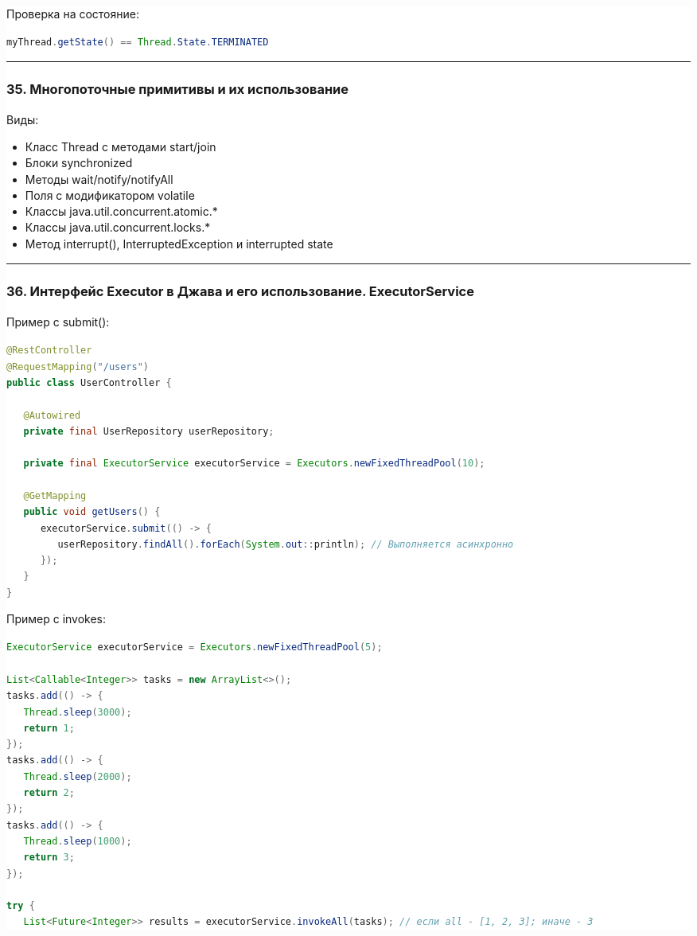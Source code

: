 Проверка на состояние:

```java
myThread.getState() == Thread.State.TERMINATED
```

---

### 35. Многопоточные примитивы и их использование

Виды:

-  Класс Thread с методами start/join
-  Блоки synchronized
-  Методы wait/notify/notifyAll
-  Поля с модификатором volatile
-  Классы java.util.concurrent.atomic.\*
-  Классы java.util.concurrent.locks.\*
-  Метод interrupt(), InterruptedException и interrupted state

---

### 36. Интерфейс Executor в Джава и его использование. ExecutorService

Пример с submit():

```java
@RestController
@RequestMapping("/users")
public class UserController {

   @Autowired
   private final UserRepository userRepository;

   private final ExecutorService executorService = Executors.newFixedThreadPool(10);

   @GetMapping
   public void getUsers() {
      executorService.submit(() -> {
         userRepository.findAll().forEach(System.out::println); // Выполняется асинхронно
      });
   }
}
```

Пример с invokes:

```java
ExecutorService executorService = Executors.newFixedThreadPool(5);

List<Callable<Integer>> tasks = new ArrayList<>();
tasks.add(() -> {
   Thread.sleep(3000);
   return 1;
});
tasks.add(() -> {
   Thread.sleep(2000);
   return 2;
});
tasks.add(() -> {
   Thread.sleep(1000);
   return 3;
});

try {
   List<Future<Integer>> results = executorService.invokeAll(tasks); // если all - [1, 2, 3]; иначе - 3
```